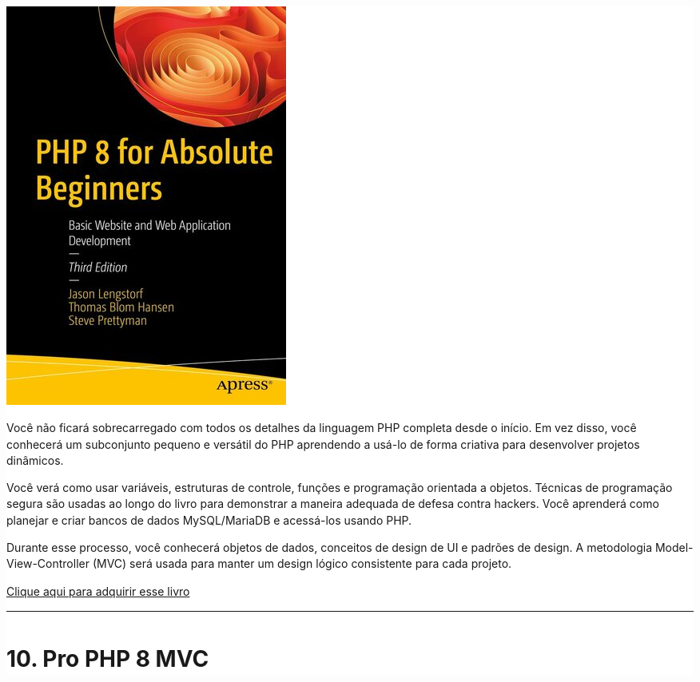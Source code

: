 ![09](/assets/img/php/php-8-livros/09.jpg) 

Você não ficará sobrecarregado com todos os detalhes da linguagem PHP completa desde o início. Em vez disso, você conhecerá um subconjunto pequeno e versátil do PHP aprendendo a usá-lo de forma criativa para desenvolver projetos dinâmicos. 

Você verá como usar variáveis, estruturas de controle, funções e programação orientada a objetos. Técnicas de programação segura são usadas ao longo do livro para demonstrar a maneira adequada de defesa contra hackers. Você aprenderá como planejar e criar bancos de dados MySQL/MariaDB e acessá-los usando PHP. 

Durante esse processo, você conhecerá objetos de dados, conceitos de design de UI e padrões de design. A metodologia Model-View-Controller (MVC) será usada para manter um design lógico consistente para cada projeto.

<a href="https://www.amazon.com.br/PHP-Absolute-Beginners-Application-Development-ebook/dp/B0BGRCX6TQ/?&_encoding=UTF8&tag=marcoscpp-20&linkCode=ur2&linkId=1e159e194b1ac083d94c02a3185297b8&camp=1789&creative=9325" class="btn btn-success btn-lg">Clique aqui para adquirir esse livro</a>

---

# 10. Pro PHP 8 MVC